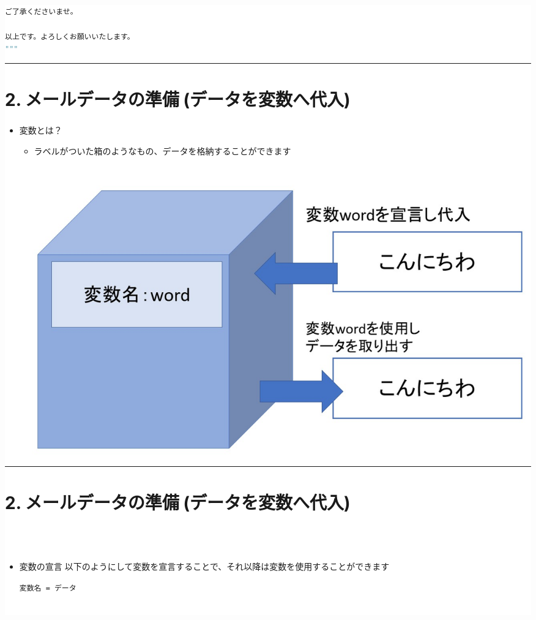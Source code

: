 ```python
ご了承くださいませ。

以上です。よろしくお願いいたします。
"""
```
---
# 2. メールデータの準備 (データを変数へ代入)
- 変数とは？
  - ラベルがついた箱のようなもの、データを格納することができます

  ![w:480 h:270](image/変数.jpg)

---

# 2. メールデータの準備 (データを変数へ代入)
</br>
</br>

- 変数の宣言
  以下のようにして変数を宣言することで、それ以降は変数を使用することができます
  ```
  変数名 = データ
  ```
</br>
